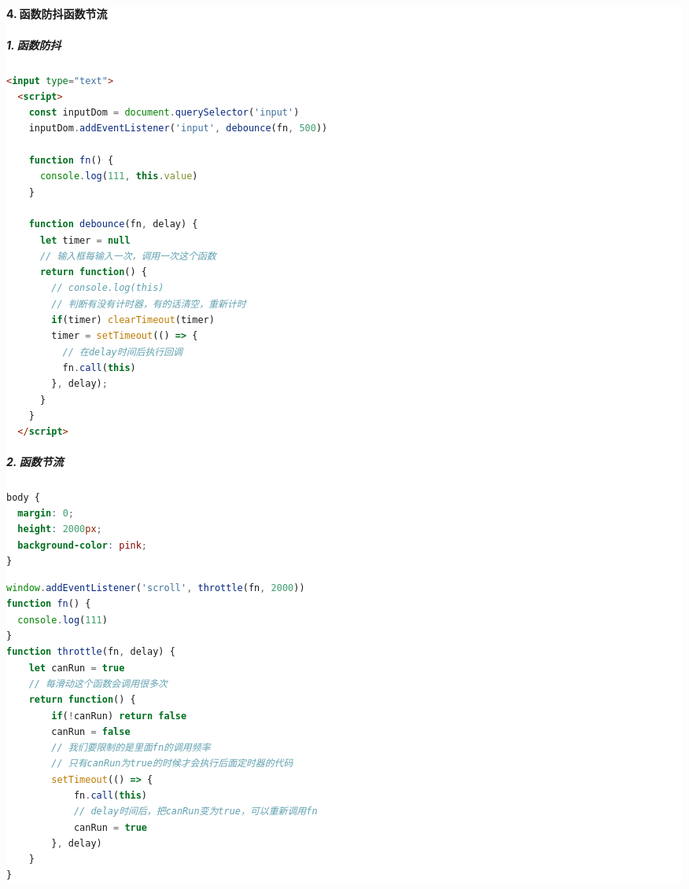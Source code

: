 #### 4. 函数防抖函数节流

##### 1. 函数防抖

```html
<input type="text">
  <script>
    const inputDom = document.querySelector('input')
    inputDom.addEventListener('input', debounce(fn, 500))
    
    function fn() {
      console.log(111, this.value)
    }

    function debounce(fn, delay) {
      let timer = null
      // 输入框每输入一次，调用一次这个函数
      return function() {
        // console.log(this)
        // 判断有没有计时器，有的话清空，重新计时
        if(timer) clearTimeout(timer)
        timer = setTimeout(() => {
          // 在delay时间后执行回调
          fn.call(this)
        }, delay);
      }
    }
  </script>
```

##### 2. 函数节流

```css
body {
  margin: 0;
  height: 2000px;
  background-color: pink;
}

```

```js
window.addEventListener('scroll', throttle(fn, 2000))
function fn() {
  console.log(111)
}
function throttle(fn, delay) {
    let canRun = true
    // 每滑动这个函数会调用很多次
    return function() {
        if(!canRun) return false
        canRun = false
        // 我们要限制的是里面fn的调用频率
        // 只有canRun为true的时候才会执行后面定时器的代码
        setTimeout(() => {
            fn.call(this)
            // delay时间后，把canRun变为true，可以重新调用fn
            canRun = true
        }, delay)
    }
}
```
